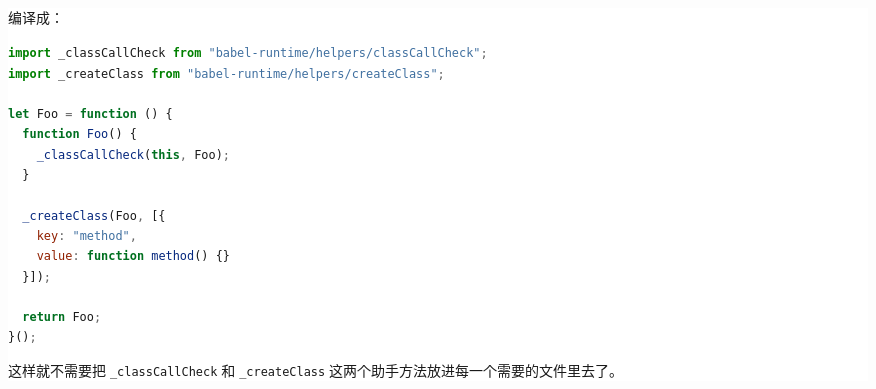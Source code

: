 编译成：

```js
import _classCallCheck from "babel-runtime/helpers/classCallCheck";
import _createClass from "babel-runtime/helpers/createClass";

let Foo = function () {
  function Foo() {
    _classCallCheck(this, Foo);
  }

  _createClass(Foo, [{
    key: "method",
    value: function method() {}
  }]);

  return Foo;
}();
```

这样就不需要把 `_classCallCheck` 和 `_createClass` 这两个助手方法放进每一个需要的文件里去了。
